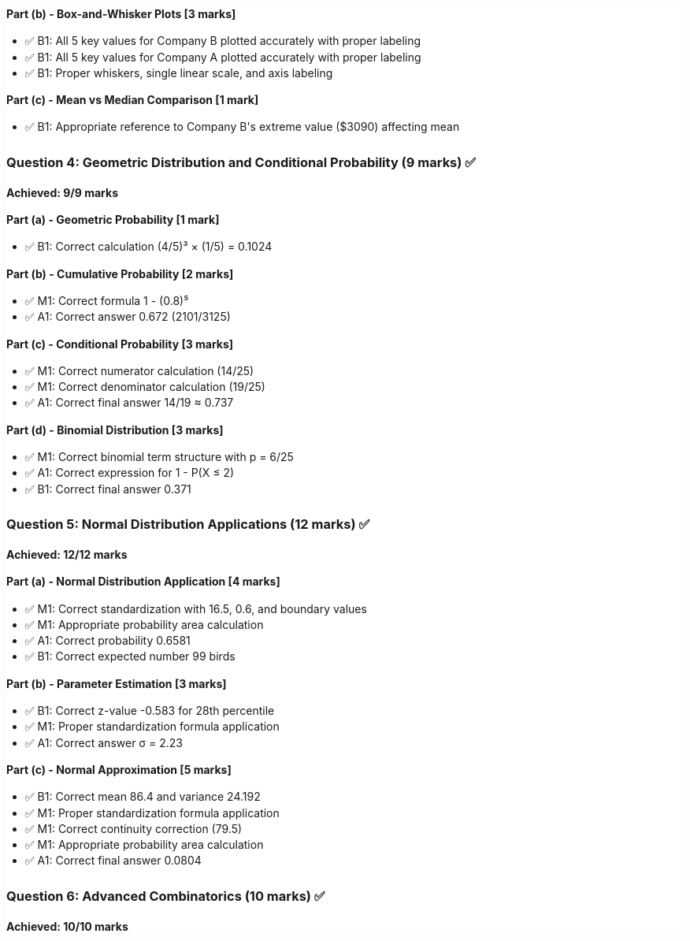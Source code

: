 **Part (b) - Box-and-Whisker Plots [3 marks]**
- ✅ B1: All 5 key values for Company B plotted accurately with proper labeling
- ✅ B1: All 5 key values for Company A plotted accurately with proper labeling
- ✅ B1: Proper whiskers, single linear scale, and axis labeling

**Part (c) - Mean vs Median Comparison [1 mark]**
- ✅ B1: Appropriate reference to Company B's extreme value ($3090) affecting mean

### Question 4: Geometric Distribution and Conditional Probability (9 marks) ✅
**Achieved: 9/9 marks**

**Part (a) - Geometric Probability [1 mark]**
- ✅ B1: Correct calculation (4/5)³ × (1/5) = 0.1024

**Part (b) - Cumulative Probability [2 marks]**
- ✅ M1: Correct formula 1 - (0.8)⁵
- ✅ A1: Correct answer 0.672 (2101/3125)

**Part (c) - Conditional Probability [3 marks]**
- ✅ M1: Correct numerator calculation (14/25)
- ✅ M1: Correct denominator calculation (19/25)
- ✅ A1: Correct final answer 14/19 ≈ 0.737

**Part (d) - Binomial Distribution [3 marks]**
- ✅ M1: Correct binomial term structure with p = 6/25
- ✅ A1: Correct expression for 1 - P(X ≤ 2)
- ✅ B1: Correct final answer 0.371

### Question 5: Normal Distribution Applications (12 marks) ✅
**Achieved: 12/12 marks**

**Part (a) - Normal Distribution Application [4 marks]**
- ✅ M1: Correct standardization with 16.5, 0.6, and boundary values
- ✅ M1: Appropriate probability area calculation
- ✅ A1: Correct probability 0.6581
- ✅ B1: Correct expected number 99 birds

**Part (b) - Parameter Estimation [3 marks]**
- ✅ B1: Correct z-value -0.583 for 28th percentile
- ✅ M1: Proper standardization formula application
- ✅ A1: Correct answer σ = 2.23

**Part (c) - Normal Approximation [5 marks]**
- ✅ B1: Correct mean 86.4 and variance 24.192
- ✅ M1: Proper standardization formula application
- ✅ M1: Correct continuity correction (79.5)
- ✅ M1: Appropriate probability area calculation
- ✅ A1: Correct final answer 0.0804

### Question 6: Advanced Combinatorics (10 marks) ✅
**Achieved: 10/10 marks**
